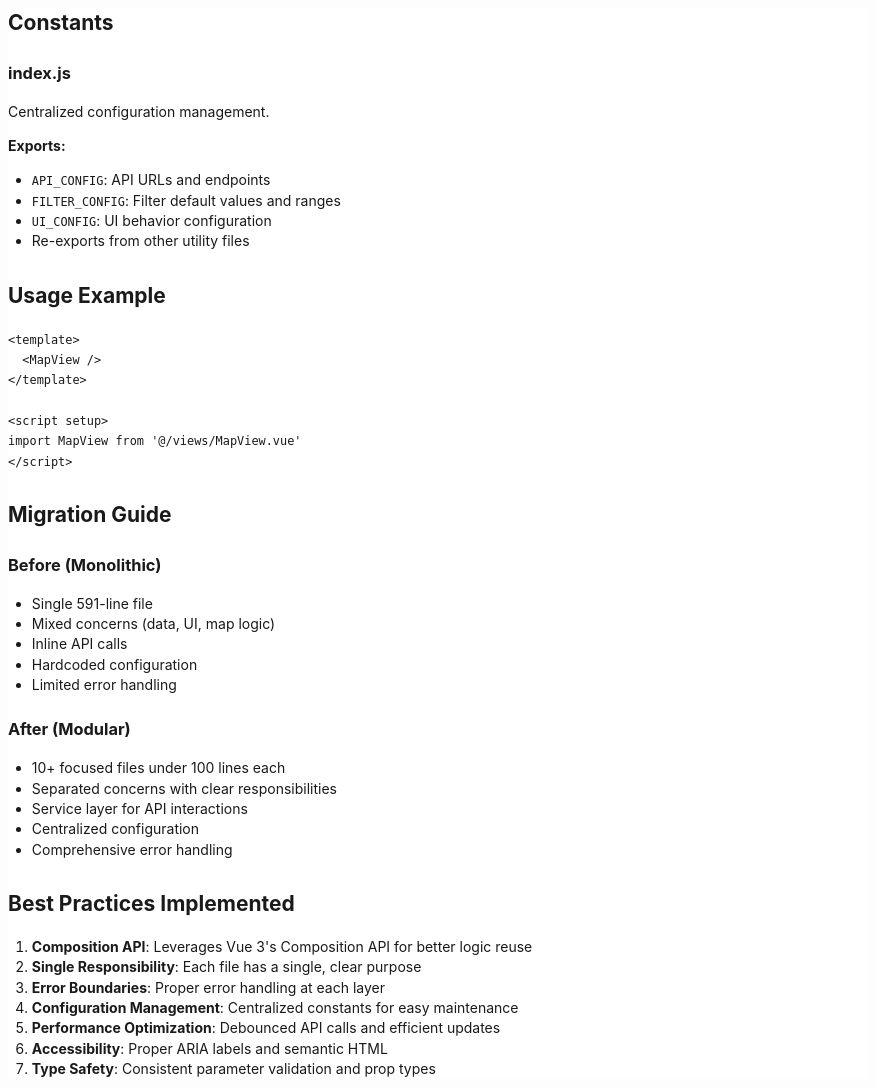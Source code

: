 ## Constants

### index.js
Centralized configuration management.

**Exports:**
- `API_CONFIG`: API URLs and endpoints
- `FILTER_CONFIG`: Filter default values and ranges
- `UI_CONFIG`: UI behavior configuration
- Re-exports from other utility files

## Usage Example

```vue
<template>
  <MapView />
</template>

<script setup>
import MapView from '@/views/MapView.vue'
</script>
```

## Migration Guide

### Before (Monolithic)
- Single 591-line file
- Mixed concerns (data, UI, map logic)
- Inline API calls
- Hardcoded configuration
- Limited error handling

### After (Modular)
- 10+ focused files under 100 lines each
- Separated concerns with clear responsibilities
- Service layer for API interactions
- Centralized configuration
- Comprehensive error handling

## Best Practices Implemented

1. **Composition API**: Leverages Vue 3's Composition API for better logic reuse
2. **Single Responsibility**: Each file has a single, clear purpose
3. **Error Boundaries**: Proper error handling at each layer
4. **Configuration Management**: Centralized constants for easy maintenance
5. **Performance Optimization**: Debounced API calls and efficient updates
6. **Accessibility**: Proper ARIA labels and semantic HTML
7. **Type Safety**: Consistent parameter validation and prop types
